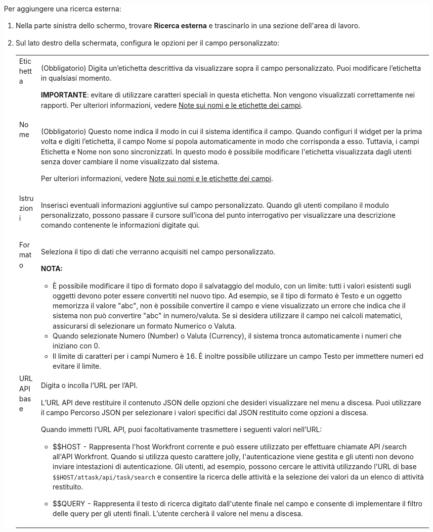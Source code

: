 Per aggiungere una ricerca esterna:

1. Nella parte sinistra dello schermo, trovare **Ricerca esterna** e trascinarlo in una sezione dell&#39;area di lavoro.
1. Sul lato destro della schermata, configura le opzioni per il campo personalizzato:

   <table style="table-layout:auto"> 
    <col> 
    <col> 
    <tbody> 
     <tr> 
      <td role="rowheader">Etichetta</td> 
      <td> <p>(Obbligatorio) Digita un’etichetta descrittiva da visualizzare sopra il campo personalizzato. Puoi modificare l’etichetta in qualsiasi momento.</p> <p><b>IMPORTANTE</b>: evitare di utilizzare caratteri speciali in questa etichetta. Non vengono visualizzati correttamente nei rapporti. Per ulteriori informazioni, vedere <a href="design-a-form.md#notes-on-field-names-and-labels">Note sui nomi e le etichette dei campi</a>.</p> </td> 
     </tr> 
     <tr> 
      <td role="rowheader">Nome</td> 
      <td> <p>(Obbligatorio) Questo nome indica il modo in cui il sistema identifica il campo. Quando configuri il widget per la prima volta e digiti l’etichetta, il campo Nome si popola automaticamente in modo che corrisponda a esso. Tuttavia, i campi Etichetta e Nome non sono sincronizzati. In questo modo è possibile modificare l'etichetta visualizzata dagli utenti senza dover cambiare il nome visualizzato dal sistema.</p>
      <p>Per ulteriori informazioni, vedere <a href="design-a-form.md#notes-on-field-names-and-labels">Note sui nomi e le etichette dei campi</a>.</p> </td>
     </tr> 
      <td role="rowheader">Istruzioni</td> 
      <td> <p>Inserisci eventuali informazioni aggiuntive sul campo personalizzato. Quando gli utenti compilano il modulo personalizzato, possono passare il cursore sull’icona del punto interrogativo per visualizzare una descrizione comando contenente le informazioni digitate qui.</p> </td> 
     </tr> 
     <tr> 
      <td role="rowheader">Formato</td>
      <td><p>Seleziona il tipo di dati che verranno acquisiti nel campo personalizzato.</p>
      <p><strong>NOTA:</strong></p>
      <ul><li>È possibile modificare il tipo di formato dopo il salvataggio del modulo, con un limite: tutti i valori esistenti sugli oggetti devono poter essere convertiti nel nuovo tipo. Ad esempio, se il tipo di formato è Testo e un oggetto memorizza il valore "abc", non è possibile convertire il campo e viene visualizzato un errore che indica che il sistema non può convertire "abc" in numero/valuta. Se si desidera utilizzare il campo nei calcoli matematici, assicurarsi di selezionare un formato Numerico o Valuta.</li>
      <li>Quando selezionate Numero (Number) o Valuta (Currency), il sistema tronca automaticamente i numeri che iniziano con 0.</li>
      <li>Il limite di caratteri per i campi Numero è 16. È inoltre possibile utilizzare un campo Testo per immettere numeri ed evitare il limite.</li>
      </ul></td>
     </tr> 
     <tr> 
      <td role="rowheader">URL API base</td> 
      <td><p>Digita o incolla l’URL per l’API.</p><p>L’URL API deve restituire il contenuto JSON delle opzioni che desideri visualizzare nel menu a discesa. Puoi utilizzare il campo Percorso JSON per selezionare i valori specifici dal JSON restituito come opzioni a discesa.</p><p>Quando immetti l’URL API, puoi facoltativamente trasmettere i seguenti valori nell’URL:</p>
      <ul>
      <li>$$HOST - Rappresenta l'host Workfront corrente e può essere utilizzato per effettuare chiamate API /search all'API Workfront. Quando si utilizza questo carattere jolly, l'autenticazione viene gestita e gli utenti non devono inviare intestazioni di autenticazione. Gli utenti, ad esempio, possono cercare le attività utilizzando l'URL di base <code>$$HOST/attask/api/task/search</code> e consentire la ricerca delle attività e la selezione dei valori da un elenco di attività restituito.</li>
      <li><p>$$QUERY - Rappresenta il testo di ricerca digitato dall'utente finale nel campo e consente di implementare il filtro delle query per gli utenti finali. L’utente cercherà il valore nel menu a discesa.</p>